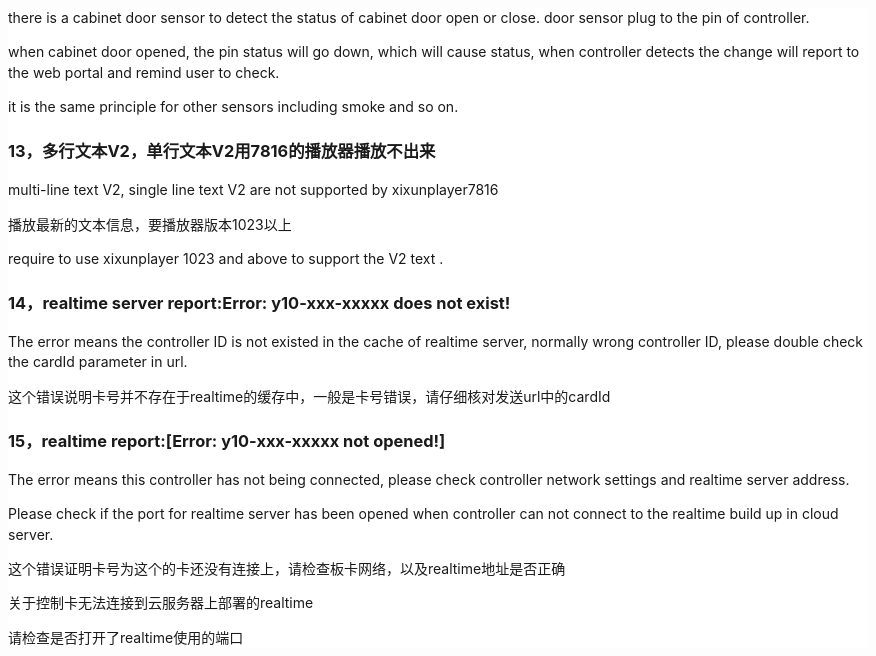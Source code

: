 there is a cabinet door sensor to detect the status of cabinet door open or close. door sensor plug to the pin of controller. 

when cabinet door opened, the pin status will go down, which will cause status, when controller detects the change will report to the web portal and remind user to check. 

it is the same principle for other sensors including smoke  and so on. 





### 13，多行文本V2，单行文本V2用7816的播放器播放不出来

multi-line text V2, single line text V2 are not supported by xixunplayer7816

  播放最新的文本信息，要播放器版本1023以上

require to use xixunplayer 1023 and above to support the V2 text .


### 14，realtime server report:Error: y10-xxx-xxxxx does not exist!

  The error means the controller ID is not existed in the cache of realtime server, normally wrong controller ID, please double check the cardId parameter in url. 

这个错误说明卡号并不存在于realtime的缓存中，一般是卡号错误，请仔细核对发送url中的cardId


### 15，realtime report:[Error: y10-xxx-xxxxx not opened!]

  The error means this controller has not being connected, please check controller network settings and realtime server address. 

Please check if the port for realtime server has been opened when controller can not connect to the realtime build up in cloud server. 



这个错误证明卡号为这个的卡还没有连接上，请检查板卡网络，以及realtime地址是否正确

  关于控制卡无法连接到云服务器上部署的realtime

  请检查是否打开了realtime使用的端口
